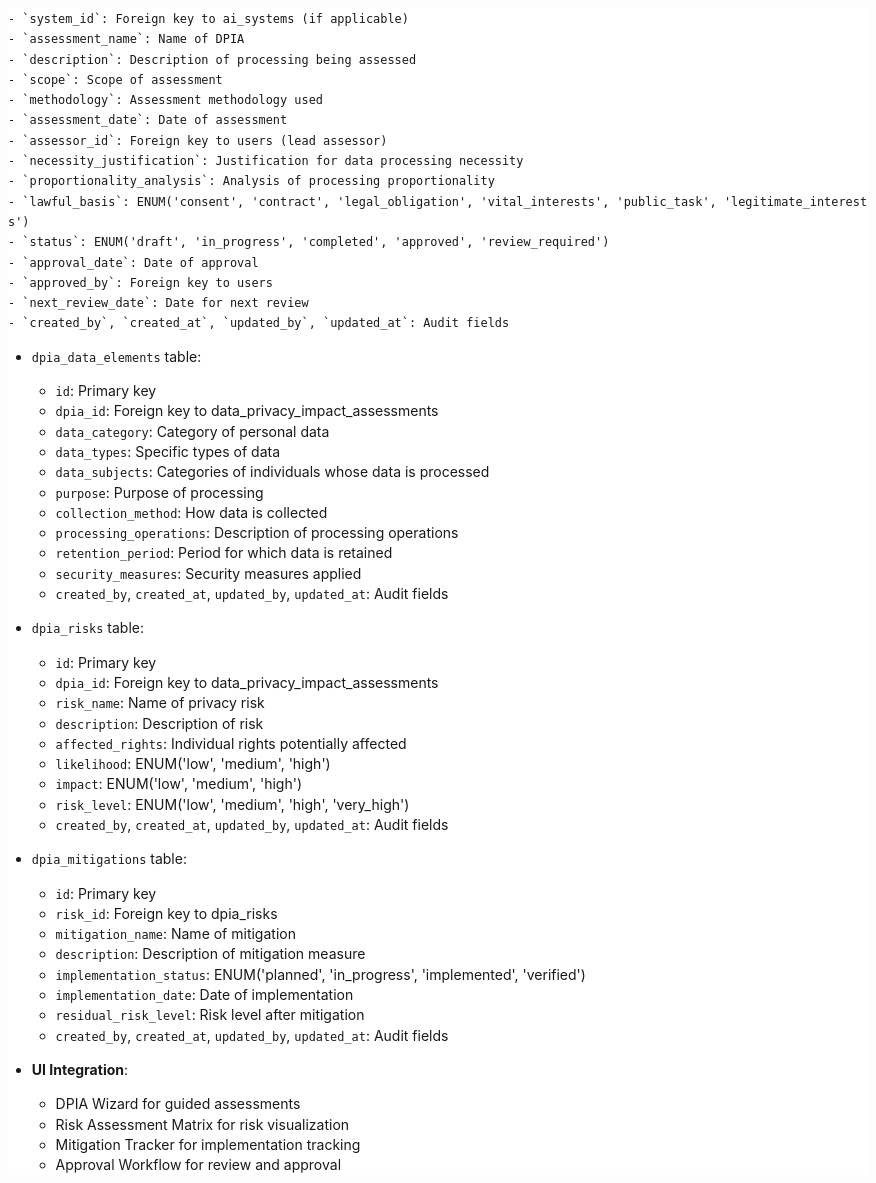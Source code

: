     - `system_id`: Foreign key to ai_systems (if applicable)
    - `assessment_name`: Name of DPIA
    - `description`: Description of processing being assessed
    - `scope`: Scope of assessment
    - `methodology`: Assessment methodology used
    - `assessment_date`: Date of assessment
    - `assessor_id`: Foreign key to users (lead assessor)
    - `necessity_justification`: Justification for data processing necessity
    - `proportionality_analysis`: Analysis of processing proportionality
    - `lawful_basis`: ENUM('consent', 'contract', 'legal_obligation', 'vital_interests', 'public_task', 'legitimate_interests')
    - `status`: ENUM('draft', 'in_progress', 'completed', 'approved', 'review_required')
    - `approval_date`: Date of approval
    - `approved_by`: Foreign key to users
    - `next_review_date`: Date for next review
    - `created_by`, `created_at`, `updated_by`, `updated_at`: Audit fields
  
  - `dpia_data_elements` table:
    - `id`: Primary key
    - `dpia_id`: Foreign key to data_privacy_impact_assessments
    - `data_category`: Category of personal data
    - `data_types`: Specific types of data
    - `data_subjects`: Categories of individuals whose data is processed
    - `purpose`: Purpose of processing
    - `collection_method`: How data is collected
    - `processing_operations`: Description of processing operations
    - `retention_period`: Period for which data is retained
    - `security_measures`: Security measures applied
    - `created_by`, `created_at`, `updated_by`, `updated_at`: Audit fields
  
  - `dpia_risks` table:
    - `id`: Primary key
    - `dpia_id`: Foreign key to data_privacy_impact_assessments
    - `risk_name`: Name of privacy risk
    - `description`: Description of risk
    - `affected_rights`: Individual rights potentially affected
    - `likelihood`: ENUM('low', 'medium', 'high')
    - `impact`: ENUM('low', 'medium', 'high')
    - `risk_level`: ENUM('low', 'medium', 'high', 'very_high')
    - `created_by`, `created_at`, `updated_by`, `updated_at`: Audit fields
  
  - `dpia_mitigations` table:
    - `id`: Primary key
    - `risk_id`: Foreign key to dpia_risks
    - `mitigation_name`: Name of mitigation
    - `description`: Description of mitigation measure
    - `implementation_status`: ENUM('planned', 'in_progress', 'implemented', 'verified')
    - `implementation_date`: Date of implementation
    - `residual_risk_level`: Risk level after mitigation
    - `created_by`, `created_at`, `updated_by`, `updated_at`: Audit fields
  
  - **UI Integration**:
    - DPIA Wizard for guided assessments
    - Risk Assessment Matrix for risk visualization
    - Mitigation Tracker for implementation tracking
    - Approval Workflow for review and approval
